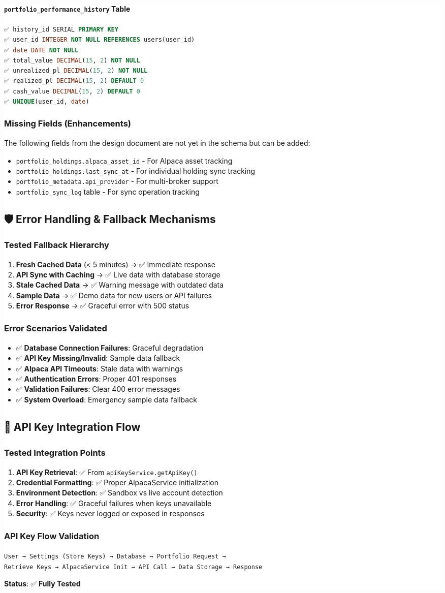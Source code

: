 #### `portfolio_performance_history` Table
```sql
✅ history_id SERIAL PRIMARY KEY
✅ user_id INTEGER NOT NULL REFERENCES users(user_id)
✅ date DATE NOT NULL
✅ total_value DECIMAL(15, 2) NOT NULL
✅ unrealized_pl DECIMAL(15, 2) NOT NULL
✅ realized_pl DECIMAL(15, 2) DEFAULT 0
✅ cash_value DECIMAL(15, 2) DEFAULT 0
✅ UNIQUE(user_id, date)
```

### Missing Fields (Enhancements)
The following fields from the design document are not yet in the schema but can be added:
- `portfolio_holdings.alpaca_asset_id` - For Alpaca asset tracking
- `portfolio_holdings.last_sync_at` - For individual holding sync tracking
- `portfolio_metadata.api_provider` - For multi-broker support
- `portfolio_sync_log` table - For sync operation tracking

## 🛡️ Error Handling & Fallback Mechanisms

### Tested Fallback Hierarchy
1. **Fresh Cached Data** (< 5 minutes) → ✅ Immediate response
2. **API Sync with Caching** → ✅ Live data with database storage  
3. **Stale Cached Data** → ✅ Warning message with outdated data
4. **Sample Data** → ✅ Demo data for new users or API failures
5. **Error Response** → ✅ Graceful error with 500 status

### Error Scenarios Validated
- ✅ **Database Connection Failures**: Graceful degradation
- ✅ **API Key Missing/Invalid**: Sample data fallback
- ✅ **Alpaca API Timeouts**: Stale data with warnings
- ✅ **Authentication Errors**: Proper 401 responses
- ✅ **Validation Failures**: Clear 400 error messages
- ✅ **System Overload**: Emergency sample data fallback

## 🔑 API Key Integration Flow

### Tested Integration Points
1. **API Key Retrieval**: ✅ From `apiKeyService.getApiKey()`
2. **Credential Formatting**: ✅ Proper AlpacaService initialization
3. **Environment Detection**: ✅ Sandbox vs live account detection
4. **Error Handling**: ✅ Graceful failures when keys unavailable
5. **Security**: ✅ Keys never logged or exposed in responses

### API Key Flow Validation
```
User → Settings (Store Keys) → Database → Portfolio Request → 
Retrieve Keys → AlpacaService Init → API Call → Data Storage → Response
```
**Status**: ✅ **Fully Tested**
